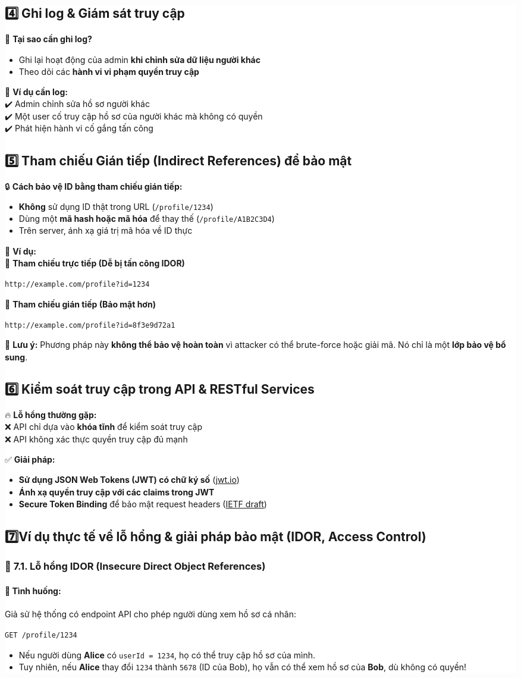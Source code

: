 
## **4️⃣ Ghi log & Giám sát truy cập**  
📌 **Tại sao cần ghi log?**  
- Ghi lại hoạt động của admin **khi chỉnh sửa dữ liệu người khác**  
- Theo dõi các **hành vi vi phạm quyền truy cập**  

🛑 **Ví dụ cần log:**  
✔️ Admin chỉnh sửa hồ sơ người khác  
✔️ Một user cố truy cập hồ sơ của người khác mà không có quyền  
✔️ Phát hiện hành vi cố gắng tấn công  


## **5️⃣ Tham chiếu Gián tiếp (Indirect References) để bảo mật**  
🔒 **Cách bảo vệ ID bằng tham chiếu gián tiếp:**  
- **Không** sử dụng ID thật trong URL (`/profile/1234`)  
- Dùng một **mã hash hoặc mã hóa** để thay thế (`/profile/A1B2C3D4`)  
- Trên server, ánh xạ giá trị mã hóa về ID thực  

📌 **Ví dụ:**  
🔹 **Tham chiếu trực tiếp (Dễ bị tấn công IDOR)**  
```
http://example.com/profile?id=1234
```
🔹 **Tham chiếu gián tiếp (Bảo mật hơn)**  
```
http://example.com/profile?id=8f3e9d72a1
```
🛑 **Lưu ý:** Phương pháp này **không thể bảo vệ hoàn toàn** vì attacker có thể brute-force hoặc giải mã. Nó chỉ là một **lớp bảo vệ bổ sung**.  


## **6️⃣ Kiểm soát truy cập trong API & RESTful Services**  
🔥 **Lỗ hổng thường gặp:**  
❌ API chỉ dựa vào **khóa tĩnh** để kiểm soát truy cập  
❌ API không xác thực quyền truy cập đủ mạnh  

✅ **Giải pháp:**  
- **Sử dụng JSON Web Tokens (JWT) có chữ ký số** ([jwt.io](https://jwt.io/))  
- **Ánh xạ quyền truy cập với các claims trong JWT**  
- **Secure Token Binding** để bảo mật request headers ([IETF draft](https://tools.ietf.org/html/draft-ietf-tokbind-protocol-10))  

## **7️⃣Ví dụ thực tế về lỗ hổng & giải pháp bảo mật (IDOR, Access Control)**

### 🚨 **7.1. Lỗ hổng IDOR (Insecure Direct Object References)**  
#### **📌 Tình huống:**  
Giả sử hệ thống có endpoint API cho phép người dùng xem hồ sơ cá nhân:  
```plaintext
GET /profile/1234
```
- Nếu người dùng **Alice** có `userId = 1234`, họ có thể truy cập hồ sơ của mình.  
- Tuy nhiên, nếu **Alice** thay đổi `1234` thành `5678` (ID của Bob), họ vẫn có thể xem hồ sơ của **Bob**, dù không có quyền!  
